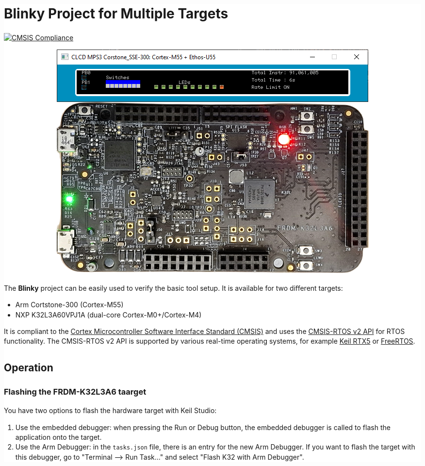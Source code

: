 # Blinky Project for Multiple Targets
[![CMSIS Compliance](https://img.shields.io/github/actions/workflow/status/Arm-Examples/RTX_Blinky/verify.yml?logo=arm&logoColor=0091bd&label=CMSIS%20Compliance)](https://www.keil.arm.com/cmsis) 

<p align="center"><img src="./Blinky.png"/></p>

The **Blinky** project can be easily used to verify the basic tool setup. It is available for two different targets:

- Arm Cortstone-300 (Cortex-M55)
- NXP K32L3A60VPJ1A (dual-core Cortex-M0+/Cortex-M4)

It is compliant to the [Cortex Microcontroller Software Interface Standard (CMSIS)](https://arm-software.github.io/CMSIS_6/latest/General/index.html)
and uses the [CMSIS-RTOS v2 API](https://arm-software.github.io/CMSIS_6/latest/RTOS2/index.html) for RTOS functionality. The CMSIS-RTOS v2 API
is supported by various real-time operating systems, for example [Keil RTX5](https://arm-software.github.io/CMSIS-RTX/latest/index.htmll) or [FreeRTOS](https://github.com/ARM-software/CMSIS-FreeRTOS).

## Operation

### Flashing the FRDM-K32L3A6 taarget

You have two options to flash the hardware target with Keil Studio:

1. Use the embedded debugger: when pressing the Run or Debug button, the embedded debugger is called to flash the application onto the target.
1. Use the Arm Debugger: in the `tasks.json` file, there is an entry for the new Arm Debugger. If you want to flash the target with this debugger, go to "Terminal --> Run Task..." and select "Flash K32 with Arm Debugger".
